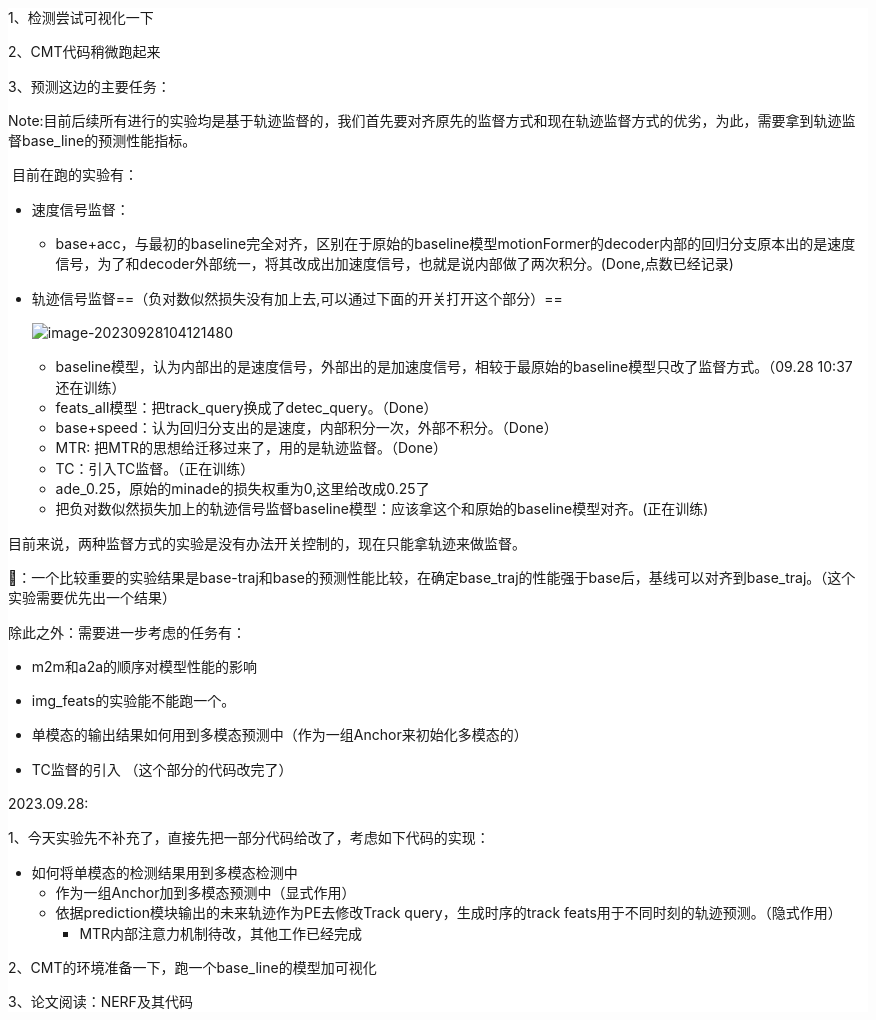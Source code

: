 

1、检测尝试可视化一下



2、CMT代码稍微跑起来



3、预测这边的主要任务：

​	Note:目前后续所有进行的实验均是基于轨迹监督的，我们首先要对齐原先的监督方式和现在轨迹监督方式的优劣，为此，需要拿到轨迹监督base_line的预测性能指标。

​	目前在跑的实验有：

- 速度信号监督：
  - base+acc，与最初的baseline完全对齐，区别在于原始的baseline模型motionFormer的decoder内部的回归分支原本出的是速度信号，为了和decoder外部统一，将其改成出加速度信号，也就是说内部做了两次积分。(Done,点数已经记录)

- 轨迹信号监督==（负对数似然损失没有加上去,可以通过下面的开关打开这个部分）==
  
  ![image-20230928104121480](C:\Users\zhurunwen\AppData\Roaming\Typora\typora-user-images\image-20230928104121480.png)
  
  - baseline模型，认为内部出的是速度信号，外部出的是加速度信号，相较于最原始的baseline模型只改了监督方式。（09.28 10:37 还在训练）
  - feats_all模型：把track_query换成了detec_query。（Done）
  - base+speed：认为回归分支出的是速度，内部积分一次，外部不积分。（Done）
  - MTR: 把MTR的思想给迁移过来了，用的是轨迹监督。（Done）
  - TC：引入TC监督。（正在训练）
  - ade_0.25，原始的minade的损失权重为0,这里给改成0.25了
  - 把负对数似然损失加上的轨迹信号监督baseline模型：应该拿这个和原始的baseline模型对齐。(正在训练)

目前来说，两种监督方式的实验是没有办法开关控制的，现在只能拿轨迹来做监督。

:star2:：一个比较重要的实验结果是base-traj和base的预测性能比较，在确定base_traj的性能强于base后，基线可以对齐到base_traj。（这个实验需要优先出一个结果）

除此之外：需要进一步考虑的任务有：

- m2m和a2a的顺序对模型性能的影响
- img_feats的实验能不能跑一个。

- 单模态的输出结果如何用到多模态预测中（作为一组Anchor来初始化多模态的）
- TC监督的引入 （这个部分的代码改完了）





2023.09.28:



1、今天实验先不补充了，直接先把一部分代码给改了，考虑如下代码的实现：

- 如何将单模态的检测结果用到多模态检测中
  - 作为一组Anchor加到多模态预测中（显式作用）
  - 依据prediction模块输出的未来轨迹作为PE去修改Track query，生成时序的track feats用于不同时刻的轨迹预测。（隐式作用）
    - MTR内部注意力机制待改，其他工作已经完成

2、CMT的环境准备一下，跑一个base_line的模型加可视化

3、论文阅读：NERF及其代码


